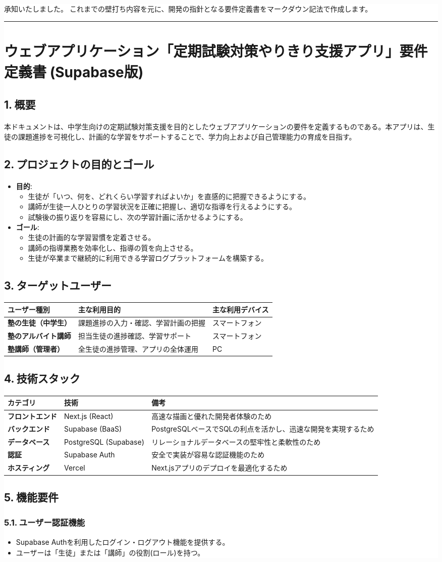 承知いたしました。
これまでの壁打ち内容を元に、開発の指針となる要件定義書をマークダウン記法で作成します。

---

# ウェブアプリケーション「定期試験対策やりきり支援アプリ」要件定義書 (Supabase版)

## 1. 概要

本ドキュメントは、中学生向けの定期試験対策支援を目的としたウェブアプリケーションの要件を定義するものである。本アプリは、生徒の課題進捗を可視化し、計画的な学習をサポートすることで、学力向上および自己管理能力の育成を目指す。

## 2. プロジェクトの目的とゴール

* **目的**:
    * 生徒が「いつ、何を、どれくらい学習すればよいか」を直感的に把握できるようにする。
    * 講師が生徒一人ひとりの学習状況を正確に把握し、適切な指導を行えるようにする。
    * 試験後の振り返りを容易にし、次の学習計画に活かせるようにする。
* **ゴール**:
    * 生徒の計画的な学習習慣を定着させる。
    * 講師の指導業務を効率化し、指導の質を向上させる。
    * 生徒が卒業まで継続的に利用できる学習ログプラットフォームを構築する。

## 3. ターゲットユーザー

| ユーザー種別 | 主な利用目的 | 主な利用デバイス |
| :--- | :--- | :--- |
| **塾の生徒（中学生）** | 課題進捗の入力・確認、学習計画の把握 | スマートフォン |
| **塾のアルバイト講師** | 担当生徒の進捗確認、学習サポート | スマートフォン |
| **塾講師（管理者）** | 全生徒の進捗管理、アプリの全体運用 | PC |

## 4. 技術スタック

| カテゴリ | 技術 | 備考 |
| :--- | :--- | :--- |
| **フロントエンド** | Next.js (React) | 高速な描画と優れた開発者体験のため |
| **バックエンド** | Supabase (BaaS) | PostgreSQLベースでSQLの利点を活かし、迅速な開発を実現するため |
| **データベース** | PostgreSQL (Supabase) | リレーショナルデータベースの堅牢性と柔軟性のため |
| **認証** | Supabase Auth | 安全で実装が容易な認証機能のため |
| **ホスティング** | Vercel | Next.jsアプリのデプロイを最適化するため |

## 5. 機能要件

### 5.1. ユーザー認証機能
-   Supabase Authを利用したログイン・ログアウト機能を提供する。
-   ユーザーは「生徒」または「講師」の役割(ロール)を持つ。

